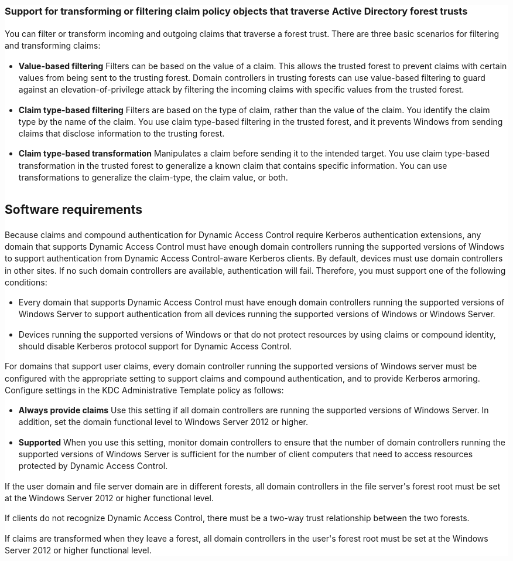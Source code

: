 ### Support for transforming or filtering claim policy objects that traverse Active Directory forest trusts  
You can filter or transform incoming and outgoing claims that traverse a forest trust. There are three basic scenarios for filtering and transforming claims:  
  
-   **Value-based filtering** Filters can be based on the value of a claim. This allows the trusted forest to prevent claims with certain values from being sent to the trusting forest. Domain controllers in trusting forests can use value-based filtering to guard against an elevation-of-privilege attack by filtering the incoming claims with specific values from the trusted forest.  
  
-   **Claim type-based filtering** Filters are based on the type of claim, rather than the value of the claim. You identify the claim type by the name of the claim. You use claim type-based filtering in the trusted forest, and it prevents Windows from sending claims that disclose information to the trusting forest.  
  
-   **Claim type-based transformation** Manipulates a claim before sending it to the intended target. You use claim type-based transformation in the trusted forest to generalize a known claim that contains specific information. You can use transformations to generalize the claim-type, the claim value, or both.  
  
## Software requirements  
Because claims and compound authentication for Dynamic Access Control require Kerberos authentication extensions, any domain that supports Dynamic Access Control must have enough domain controllers running the supported versions of Windows to support authentication from Dynamic Access Control-aware Kerberos clients. By default, devices must use domain controllers in other sites. If no such domain controllers are available, authentication will fail. Therefore, you must support one of the following conditions:  
  
-   Every domain that supports Dynamic Access Control must have enough domain controllers running the supported versions of Windows Server to support authentication from all devices running the supported versions of Windows or Windows Server.  
  
-   Devices running the supported versions of Windows or that do not protect resources by using claims or compound identity, should disable Kerberos protocol support for Dynamic Access Control.  
  
For domains that support user claims, every domain controller running the supported versions of Windows server must be configured with the appropriate setting to support claims and compound authentication, and to provide Kerberos armoring. Configure settings in the KDC Administrative Template policy as follows:  
  
-   **Always provide claims** Use this setting if all domain controllers are running the supported versions of Windows Server. In addition, set the domain functional level to  Windows Server 2012  or higher.  
  
-   **Supported** When you use this setting, monitor domain controllers to ensure that the number of domain controllers running the supported versions of Windows Server is sufficient for the number of client computers that need to access resources protected by Dynamic Access Control.  
  
If the user domain and file server domain are in different forests, all domain controllers in the file server's forest root must be set at the  Windows Server 2012  or higher functional level.  
  
If clients do not recognize Dynamic Access Control, there must be a two-way trust relationship between the two forests.  
  
If claims are transformed when they leave a forest, all domain controllers in the user's forest root must be set at the  Windows Server 2012  or higher functional level.  
  